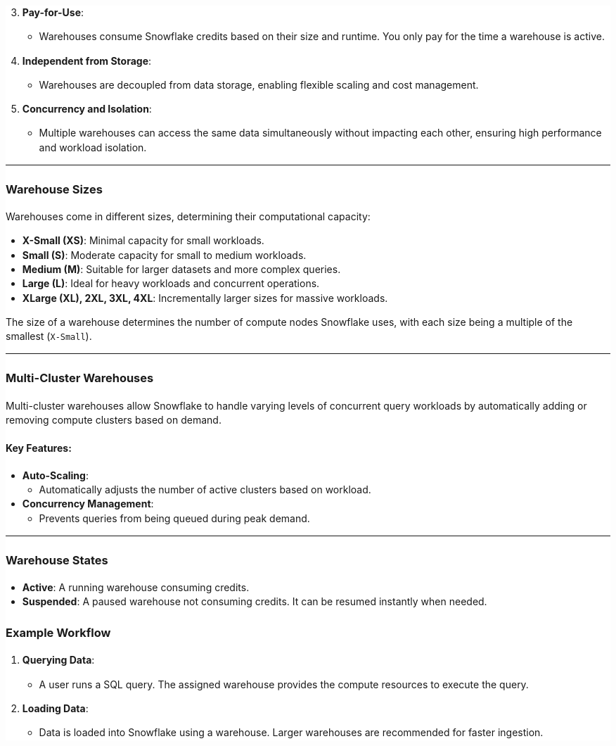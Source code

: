 3. **Pay-for-Use**:
   - Warehouses consume Snowflake credits based on their size and runtime. You only pay for the time a warehouse is active.

4. **Independent from Storage**:
   - Warehouses are decoupled from data storage, enabling flexible scaling and cost management.

5. **Concurrency and Isolation**:
   - Multiple warehouses can access the same data simultaneously without impacting each other, ensuring high performance and workload isolation.

---

### **Warehouse Sizes**

Warehouses come in different sizes, determining their computational capacity:
- **X-Small (XS)**: Minimal capacity for small workloads.
- **Small (S)**: Moderate capacity for small to medium workloads.
- **Medium (M)**: Suitable for larger datasets and more complex queries.
- **Large (L)**: Ideal for heavy workloads and concurrent operations.
- **XLarge (XL), 2XL, 3XL, 4XL**: Incrementally larger sizes for massive workloads.

The size of a warehouse determines the number of compute nodes Snowflake uses, with each size being a multiple of the smallest (`X-Small`).

---

### **Multi-Cluster Warehouses**

Multi-cluster warehouses allow Snowflake to handle varying levels of concurrent query workloads by automatically adding or removing compute clusters based on demand.

#### Key Features:
- **Auto-Scaling**:
  - Automatically adjusts the number of active clusters based on workload.
- **Concurrency Management**:
  - Prevents queries from being queued during peak demand.

---

### **Warehouse States**

- **Active**: A running warehouse consuming credits.
- **Suspended**: A paused warehouse not consuming credits. It can be resumed instantly when needed.

### **Example Workflow**

1. **Querying Data**:
   - A user runs a SQL query. The assigned warehouse provides the compute resources to execute the query.

2. **Loading Data**:
   - Data is loaded into Snowflake using a warehouse. Larger warehouses are recommended for faster ingestion.

